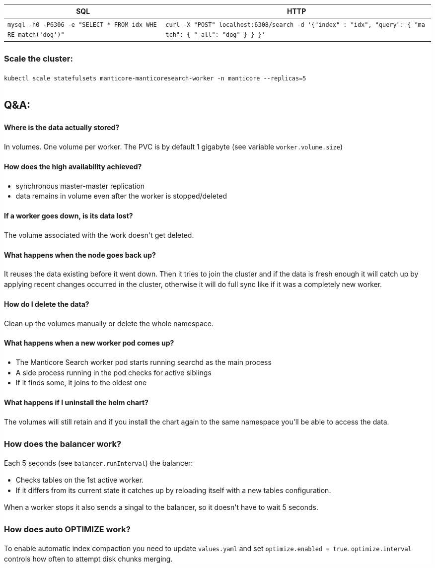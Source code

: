 | SQL | HTTP | 
|---|---|
|`mysql -h0 -P6306 -e "SELECT * FROM idx WHERE match('dog')"`|`curl -X "POST" localhost:6308/search -d '{"index" : "idx", "query": { "match": { "_all": "dog" } } }'`|

### Scale the cluster:

```
kubectl scale statefulsets manticore-manticoresearch-worker -n manticore --replicas=5
```

## Q&A:
#### Where is the data actually stored?
In volumes. One volume per worker. The PVC is by default 1 gigabyte (see variable `worker.volume.size`)

#### How does the high availability achieved?
* synchronous master-master replication
* data remains in volume even after the worker is stopped/deleted

#### If a worker goes down, is its data lost?
The volume associated with the work doesn't get deleted.

#### What happens when the node goes back up?
It reuses the data existing before it went down. Then it tries to join the cluster and if the data is fresh enough it will catch up by applying recent changes occurred in the cluster, otherwise it will do full sync like if it was a completely new worker.

#### How do I delete the data?
Clean up the volumes manually or delete the whole namespace.

#### What happens when a new worker pod comes up?
* The Manticore Search worker pod starts running searchd as the main process
* A side process running in the pod checks for active siblings
* If it finds some, it joins to the oldest one

#### What happens if I uninstall the helm chart?
The volumes will still retain and if you install the chart again to the same namespace you'll be able to access the data.

### How does the balancer work?
Each 5 seconds (see `balancer.runInterval`) the balancer:
* Checks tables on the 1st active worker.
* If it differs from its current state it catches up by reloading itself with a new tables configuration.

When a worker stops it also sends a singal to the balancer, so it doesn't have to wait 5 seconds.

### How does auto OPTIMIZE work?
To enable automatic index compaction you need to update `values.yaml` and set `optimize.enabled = true`. `optimize.interval` controls how often to attempt disk chunks merging.

